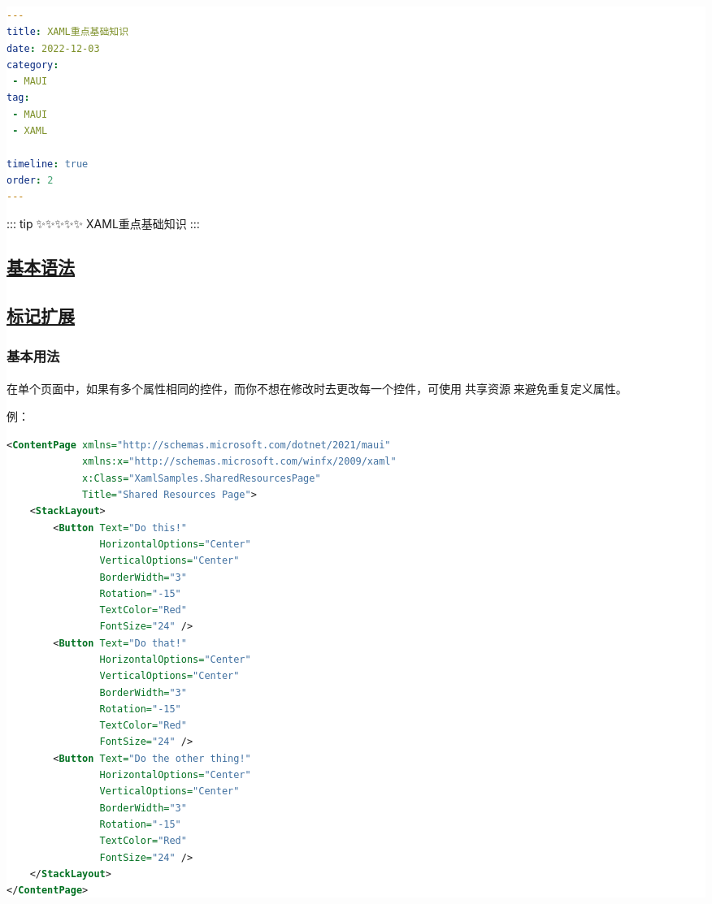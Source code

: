 ```yaml
---
title: XAML重点基础知识
date: 2022-12-03
category:
 - MAUI
tag: 
 - MAUI
 - XAML

timeline: true
order: 2
---
```

::: tip ✨✨✨✨✨
XAML重点基础知识
:::



## [基本语法](https://learn.microsoft.com/zh-cn/dotnet/maui/xaml/fundamentals/essential-syntax?view=net-maui-7.0)

## [标记扩展](https://learn.microsoft.com/zh-cn/dotnet/maui/xaml/markup-extensions/consume?view=net-maui-7.0)

### 基本用法

在单个页面中，如果有多个属性相同的控件，而你不想在修改时去更改每一个控件，可使用 共享资源 来避免重复定义属性。

例：

```xml {6-26}
<ContentPage xmlns="http://schemas.microsoft.com/dotnet/2021/maui"
             xmlns:x="http://schemas.microsoft.com/winfx/2009/xaml"
             x:Class="XamlSamples.SharedResourcesPage"
             Title="Shared Resources Page">
    <StackLayout>
        <Button Text="Do this!"
                HorizontalOptions="Center"
                VerticalOptions="Center"
                BorderWidth="3"
                Rotation="-15"
                TextColor="Red"
                FontSize="24" />
        <Button Text="Do that!"
                HorizontalOptions="Center"
                VerticalOptions="Center"
                BorderWidth="3"
                Rotation="-15"
                TextColor="Red"
                FontSize="24" />
        <Button Text="Do the other thing!"
                HorizontalOptions="Center"
                VerticalOptions="Center"
                BorderWidth="3"
                Rotation="-15"
                TextColor="Red"
                FontSize="24" />
    </StackLayout>
</ContentPage>
```
